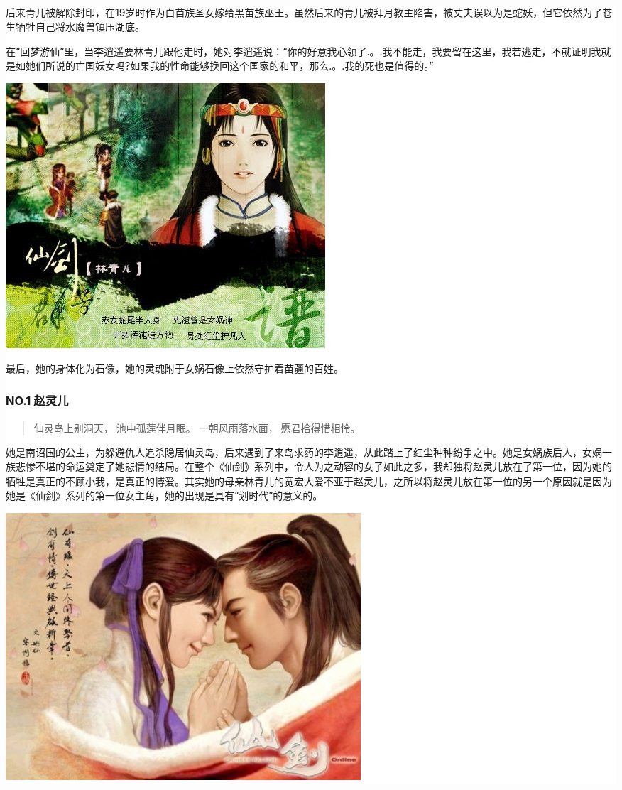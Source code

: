 后来青儿被解除封印，在19岁时作为白苗族圣女嫁给黑苗族巫王。虽然后来的青儿被拜月教主陷害，被丈夫误以为是蛇妖，但它依然为了苍生牺牲自己将水魔兽镇压湖底。

在“回梦游仙”里，当李逍遥要林青儿跟他走时，她对李逍遥说：“你的好意我心领了.。.我不能走，我要留在这里，我若逃走，不就证明我就是如她们所说的亡国妖女吗?如果我的性命能够换回这个国家的和平，那么.。.我的死也是值得的。”

![林青儿](/assets/image/pal/pal-0202-linqinger.jpg)

最后，她的身体化为石像，她的灵魂附于女娲石像上依然守护着苗疆的百姓。

### NO.1 赵灵儿
> 仙灵岛上别洞天，
> 池中孤莲伴月眠。
> 一朝风雨落水面，
> 愿君拾得惜相怜。

她是南诏国的公主，为躲避仇人追杀隐居仙灵岛，后来遇到了来岛求药的李逍遥，从此踏上了红尘种种纷争之中。她是女娲族后人，女娲一族悲惨不堪的命运奠定了她悲情的结局。在整个《仙剑》系列中，令人为之动容的女子如此之多，我却独将赵灵儿放在了第一位，因为她的牺牲是真正的不顾小我，是真正的博爱。其实她的母亲林青儿的宽宏大爱不亚于赵灵儿，之所以将赵灵儿放在第一位的另一个原因就是因为她是《仙剑》系列的第一位女主角，她的出现是具有“划时代”的意义的。

![赵灵儿](/assets/image/pal/pal-0101-zhaolinger.jpg)
